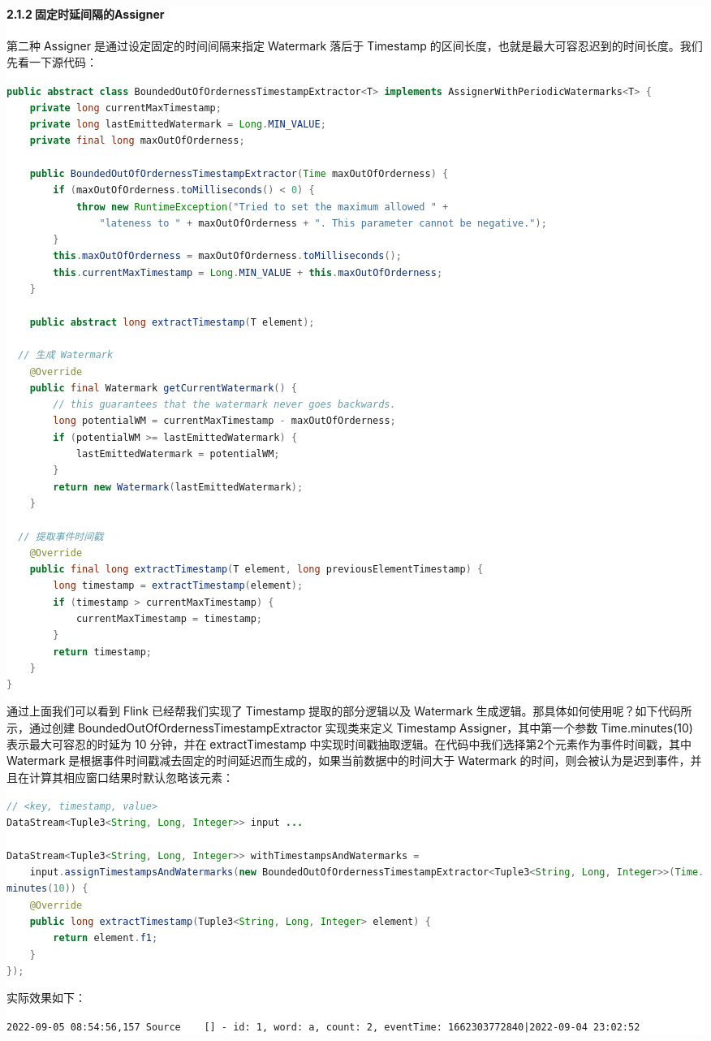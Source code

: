 #### 2.1.2 固定时延间隔的Assigner

第二种 Assigner 是通过设定固定的时间间隔来指定 Watermark 落后于 Timestamp 的区间长度，也就是最大可容忍迟到的时间长度。我们先看一下源代码：
```java
public abstract class BoundedOutOfOrdernessTimestampExtractor<T> implements AssignerWithPeriodicWatermarks<T> {
	private long currentMaxTimestamp;
	private long lastEmittedWatermark = Long.MIN_VALUE;
	private final long maxOutOfOrderness;

	public BoundedOutOfOrdernessTimestampExtractor(Time maxOutOfOrderness) {
		if (maxOutOfOrderness.toMilliseconds() < 0) {
			throw new RuntimeException("Tried to set the maximum allowed " +
				"lateness to " + maxOutOfOrderness + ". This parameter cannot be negative.");
		}
		this.maxOutOfOrderness = maxOutOfOrderness.toMilliseconds();
		this.currentMaxTimestamp = Long.MIN_VALUE + this.maxOutOfOrderness;
	}

	public abstract long extractTimestamp(T element);

  // 生成 Watermark
	@Override
	public final Watermark getCurrentWatermark() {
		// this guarantees that the watermark never goes backwards.
		long potentialWM = currentMaxTimestamp - maxOutOfOrderness;
		if (potentialWM >= lastEmittedWatermark) {
			lastEmittedWatermark = potentialWM;
		}
		return new Watermark(lastEmittedWatermark);
	}

  // 提取事件时间戳
	@Override
	public final long extractTimestamp(T element, long previousElementTimestamp) {
		long timestamp = extractTimestamp(element);
		if (timestamp > currentMaxTimestamp) {
			currentMaxTimestamp = timestamp;
		}
		return timestamp;
	}
}
```
通过上面我们可以看到 Flink 已经帮我们实现了 Timestamp 提取的部分逻辑以及 Watermark 生成逻辑。那具体如何使用呢？如下代码所示，通过创建 BoundedOutOfOrdernessTimestampExtractor 实现类来定义 Timestamp Assigner，其中第一个参数 Time.minutes(10) 表示最大可容忍的时延为 10 分钟，并在 extractTimestamp 中实现时间戳抽取逻辑。在代码中我们选择第2个元素作为事件时间戳，其中 Watermark 是根据事件时间戳减去固定的时间延迟而生成的，如果当前数据中的时间大于 Watermark 的时间，则会被认为是迟到事件，并且在计算其相应窗口结果时默认忽略该元素：
```java
// <key, timestamp, value>
DataStream<Tuple3<String, Long, Integer>> input ...

DataStream<Tuple3<String, Long, Integer>> withTimestampsAndWatermarks =
    input.assignTimestampsAndWatermarks(new BoundedOutOfOrdernessTimestampExtractor<Tuple3<String, Long, Integer>>(Time.minutes(10)) {
    @Override
    public long extractTimestamp(Tuple3<String, Long, Integer> element) {
        return element.f1;
    }
});
```
实际效果如下：
```
2022-09-05 08:54:56,157 Source    [] - id: 1, word: a, count: 2, eventTime: 1662303772840|2022-09-04 23:02:52
```